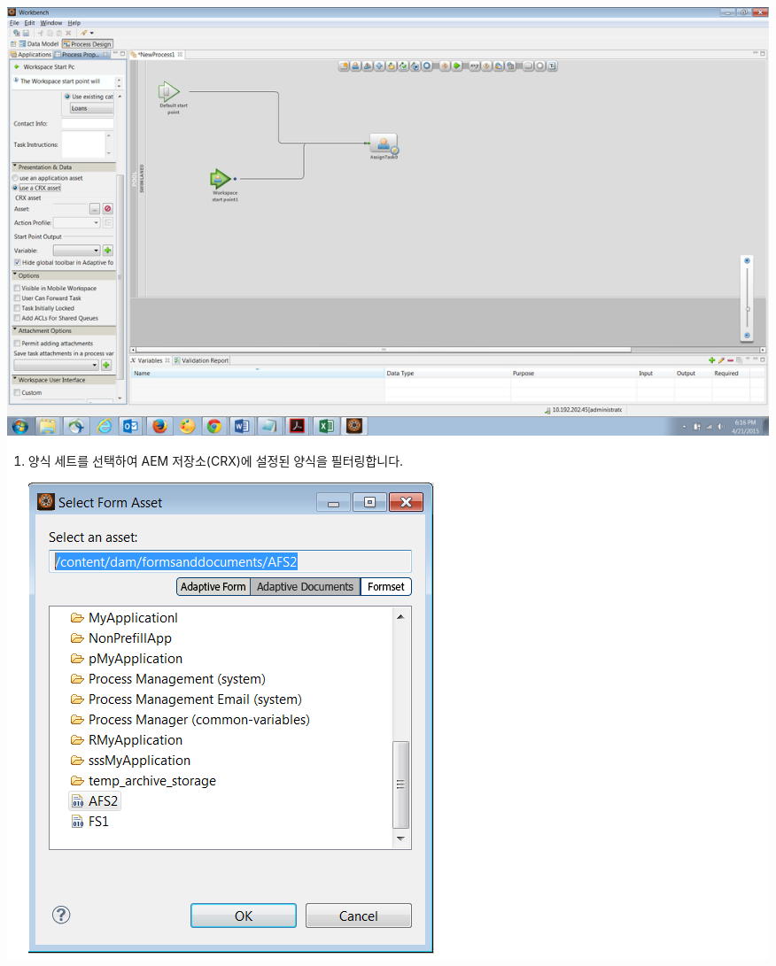    ![프로세스 설계: CRX 자산 사용](assets/formsetinprocessmgmt1.png)

1. 양식 세트를 선택하여 AEM 저장소(CRX)에 설정된 양식을 필터링합니다.

   ![프로세스 설계: 양식 자산 선택 대화 상자](assets/formsetinprocessmgmt2.png)
